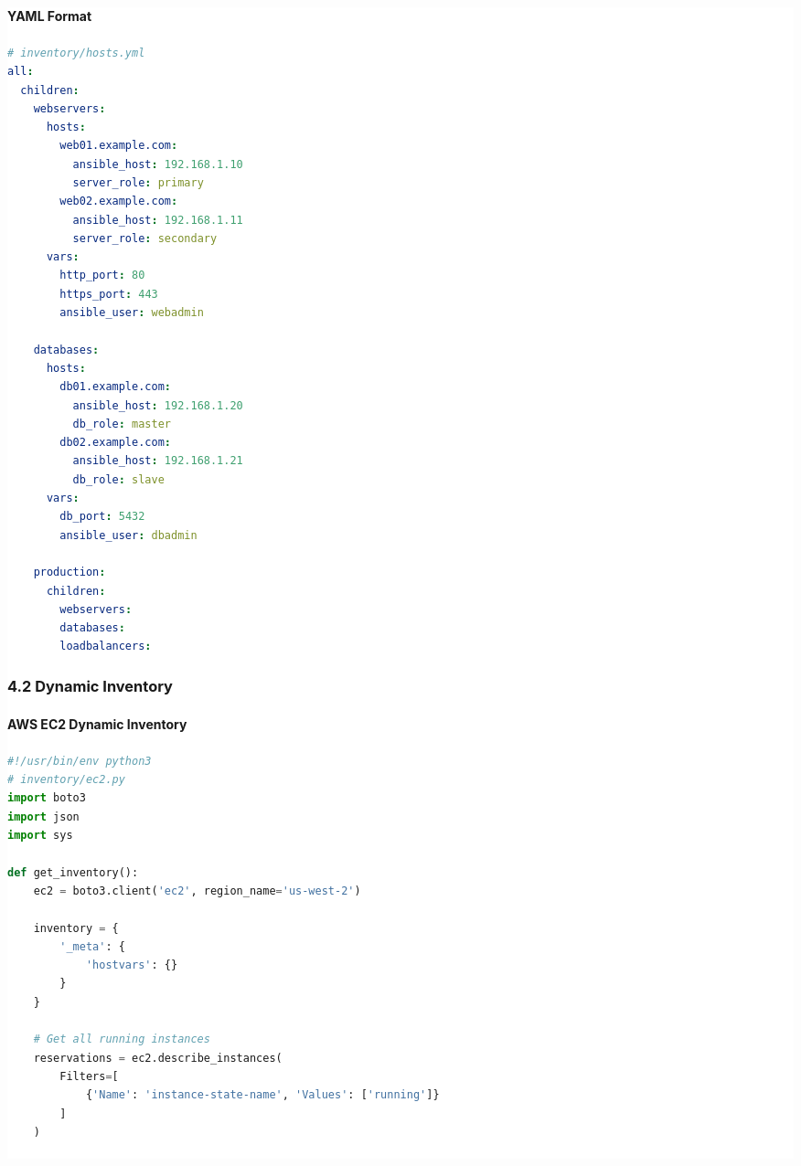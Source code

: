
#### YAML Format
```yaml
# inventory/hosts.yml
all:
  children:
    webservers:
      hosts:
        web01.example.com:
          ansible_host: 192.168.1.10
          server_role: primary
        web02.example.com:
          ansible_host: 192.168.1.11
          server_role: secondary
      vars:
        http_port: 80
        https_port: 443
        ansible_user: webadmin
    
    databases:
      hosts:
        db01.example.com:
          ansible_host: 192.168.1.20
          db_role: master
        db02.example.com:
          ansible_host: 192.168.1.21
          db_role: slave
      vars:
        db_port: 5432
        ansible_user: dbadmin
    
    production:
      children:
        webservers:
        databases:
        loadbalancers:
```

### 4.2 Dynamic Inventory

#### AWS EC2 Dynamic Inventory
```python
#!/usr/bin/env python3
# inventory/ec2.py
import boto3
import json
import sys

def get_inventory():
    ec2 = boto3.client('ec2', region_name='us-west-2')
    
    inventory = {
        '_meta': {
            'hostvars': {}
        }
    }
    
    # Get all running instances
    reservations = ec2.describe_instances(
        Filters=[
            {'Name': 'instance-state-name', 'Values': ['running']}
        ]
    )
    
```
